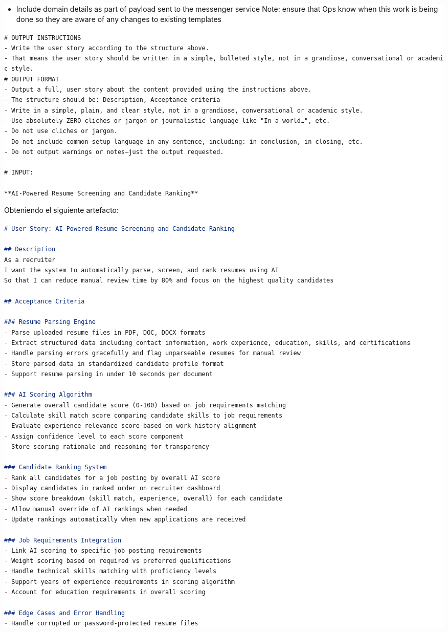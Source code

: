 - Include domain details as part of payload sent to the messenger service
Note: ensure that Ops know when this work is being done so they are aware of any changes to existing templates
```
# OUTPUT INSTRUCTIONS
- Write the user story according to the structure above.  
- That means the user story should be written in a simple, bulleted style, not in a grandiose, conversational or academic style.
# OUTPUT FORMAT
- Output a full, user story about the content provided using the instructions above.
- The structure should be: Description, Acceptance criteria 
- Write in a simple, plain, and clear style, not in a grandiose, conversational or academic style.
- Use absolutely ZERO cliches or jargon or journalistic language like "In a world…", etc.
- Do not use cliches or jargon.
- Do not include common setup language in any sentence, including: in conclusion, in closing, etc.
- Do not output warnings or notes—just the output requested.

# INPUT:

**AI-Powered Resume Screening and Candidate Ranking**
```

Obteniendo el siguiente artefacto:

```markdown
# User Story: AI-Powered Resume Screening and Candidate Ranking

## Description
As a recruiter
I want the system to automatically parse, screen, and rank resumes using AI
So that I can reduce manual review time by 80% and focus on the highest quality candidates

## Acceptance Criteria

### Resume Parsing Engine
- Parse uploaded resume files in PDF, DOC, DOCX formats
- Extract structured data including contact information, work experience, education, skills, and certifications
- Handle parsing errors gracefully and flag unparseable resumes for manual review
- Store parsed data in standardized candidate profile format
- Support resume parsing in under 10 seconds per document

### AI Scoring Algorithm
- Generate overall candidate score (0-100) based on job requirements matching
- Calculate skill match score comparing candidate skills to job requirements
- Evaluate experience relevance score based on work history alignment
- Assign confidence level to each score component
- Store scoring rationale and reasoning for transparency

### Candidate Ranking System
- Rank all candidates for a job posting by overall AI score
- Display candidates in ranked order on recruiter dashboard
- Show score breakdown (skill match, experience, overall) for each candidate
- Allow manual override of AI rankings when needed
- Update rankings automatically when new applications are received

### Job Requirements Integration
- Link AI scoring to specific job posting requirements
- Weight scoring based on required vs preferred qualifications
- Handle technical skills matching with proficiency levels
- Support years of experience requirements in scoring algorithm
- Account for education requirements in overall scoring

### Edge Cases and Error Handling
- Handle corrupted or password-protected resume files
```